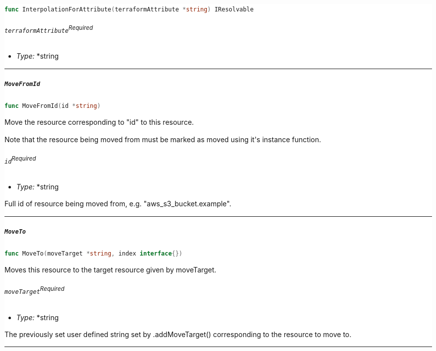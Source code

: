 ```go
func InterpolationForAttribute(terraformAttribute *string) IResolvable
```

###### `terraformAttribute`<sup>Required</sup> <a name="terraformAttribute" id="@cdktf/provider-azurerm.resourceDeploymentScriptAzurePowerShell.ResourceDeploymentScriptAzurePowerShell.interpolationForAttribute.parameter.terraformAttribute"></a>

- *Type:* *string

---

##### `MoveFromId` <a name="MoveFromId" id="@cdktf/provider-azurerm.resourceDeploymentScriptAzurePowerShell.ResourceDeploymentScriptAzurePowerShell.moveFromId"></a>

```go
func MoveFromId(id *string)
```

Move the resource corresponding to "id" to this resource.

Note that the resource being moved from must be marked as moved using it's instance function.

###### `id`<sup>Required</sup> <a name="id" id="@cdktf/provider-azurerm.resourceDeploymentScriptAzurePowerShell.ResourceDeploymentScriptAzurePowerShell.moveFromId.parameter.id"></a>

- *Type:* *string

Full id of resource being moved from, e.g. "aws_s3_bucket.example".

---

##### `MoveTo` <a name="MoveTo" id="@cdktf/provider-azurerm.resourceDeploymentScriptAzurePowerShell.ResourceDeploymentScriptAzurePowerShell.moveTo"></a>

```go
func MoveTo(moveTarget *string, index interface{})
```

Moves this resource to the target resource given by moveTarget.

###### `moveTarget`<sup>Required</sup> <a name="moveTarget" id="@cdktf/provider-azurerm.resourceDeploymentScriptAzurePowerShell.ResourceDeploymentScriptAzurePowerShell.moveTo.parameter.moveTarget"></a>

- *Type:* *string

The previously set user defined string set by .addMoveTarget() corresponding to the resource to move to.

---

